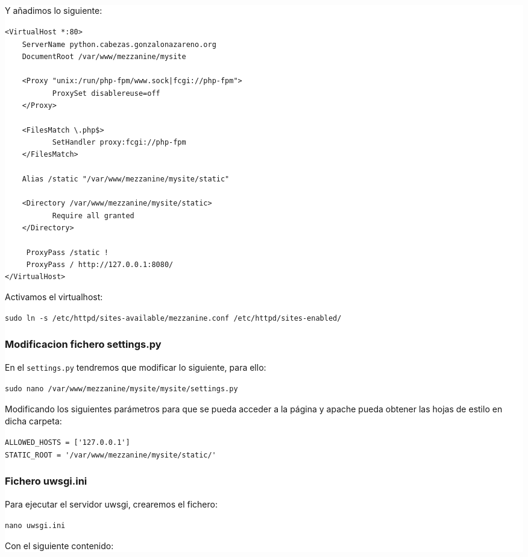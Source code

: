 Y añadimos lo siguiente:

~~~
<VirtualHost *:80>
    ServerName python.cabezas.gonzalonazareno.org
    DocumentRoot /var/www/mezzanine/mysite

    <Proxy "unix:/run/php-fpm/www.sock|fcgi://php-fpm">
           ProxySet disablereuse=off
    </Proxy>

    <FilesMatch \.php$>
           SetHandler proxy:fcgi://php-fpm
    </FilesMatch>

    Alias /static "/var/www/mezzanine/mysite/static"

    <Directory /var/www/mezzanine/mysite/static>
           Require all granted
    </Directory>

     ProxyPass /static !
     ProxyPass / http://127.0.0.1:8080/
</VirtualHost>
~~~

Activamos el virtualhost:

~~~
sudo ln -s /etc/httpd/sites-available/mezzanine.conf /etc/httpd/sites-enabled/
~~~

### Modificacion fichero settings.py

En el `settings.py` tendremos que modificar lo siguiente, para ello:

~~~
sudo nano /var/www/mezzanine/mysite/mysite/settings.py
~~~

Modificando los siguientes parámetros para que se pueda acceder a la página y apache pueda obtener las hojas de estilo en dicha carpeta:

~~~
ALLOWED_HOSTS = ['127.0.0.1']
STATIC_ROOT = '/var/www/mezzanine/mysite/static/'
~~~

### Fichero uwsgi.ini

Para ejecutar el servidor uwsgi, crearemos el fichero:

~~~
nano uwsgi.ini
~~~

Con el siguiente contenido:
